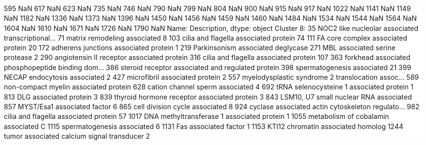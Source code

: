 595     NaN
617     NaN
623     NaN
735     NaN
746     NaN
790     NaN
799     NaN
804     NaN
900     NaN
915     NaN
917     NaN
1022    NaN
1141    NaN
1149    NaN
1182    NaN
1336    NaN
1373    NaN
1396    NaN
1450    NaN
1456    NaN
1459    NaN
1460    NaN
1484    NaN
1534    NaN
1544    NaN
1564    NaN
1604    NaN
1610    NaN
1671    NaN
1726    NaN
1790    NaN
Name: Description, dtype: object
Cluster 8:
35      NOC2 like nucleolar associated transcriptional...
71                         matrix remodeling associated 8
103              cilia and flagella associated protein 74
111                 FA core complex associated protein 20
172               adherens junctions associated protein 1
219                     Parkinsonism associated deglycase
271                      MBL associated serine protease 2
290            angiotensin II receptor associated protein
316             cilia and flagella associated protein 107
363     forkhead associated phosphopeptide binding dom...
386     steroid receptor associated and regulated protein
398                         spermatogenesis associated 21
399                        NECAP endocytosis associated 2
427                      microfibril associated protein 2
557     myelodysplastic syndrome 2 translocation assoc...
589                 non-compact myelin associated protein
628                     cation channel sperm associated 4
692            tRNA selenocysteine 1 associated protein 1
813                              DLG associated protein 3
839         thyroid hormone receptor associated protein 3
843                LSM10, U7 small nuclear RNA associated
857                         MYST/Esa1 associated factor 6
865                      cell division cycle associated 8
924     cyclase associated actin cytoskeleton regulato...
982              cilia and flagella associated protein 57
1017         DNA methyltransferase 1 associated protein 1
1055                 metabolism of cobalamin associated C
1115                         spermatogenesis associated 6
1131                              Fas associated factor 1
1153                   KTI12 chromatin associated homolog
1244         tumor associated calcium signal transducer 2